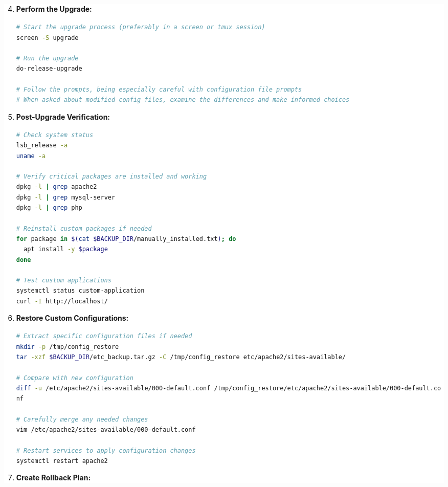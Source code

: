 4. **Perform the Upgrade:**

   ```bash
   # Start the upgrade process (preferably in a screen or tmux session)
   screen -S upgrade
   
   # Run the upgrade
   do-release-upgrade
   
   # Follow the prompts, being especially careful with configuration file prompts
   # When asked about modified config files, examine the differences and make informed choices
   ```

5. **Post-Upgrade Verification:**

   ```bash
   # Check system status
   lsb_release -a
   uname -a
   
   # Verify critical packages are installed and working
   dpkg -l | grep apache2
   dpkg -l | grep mysql-server
   dpkg -l | grep php
   
   # Reinstall custom packages if needed
   for package in $(cat $BACKUP_DIR/manually_installed.txt); do
     apt install -y $package
   done
   
   # Test custom applications
   systemctl status custom-application
   curl -I http://localhost/
   ```

6. **Restore Custom Configurations:**

   ```bash
   # Extract specific configuration files if needed
   mkdir -p /tmp/config_restore
   tar -xzf $BACKUP_DIR/etc_backup.tar.gz -C /tmp/config_restore etc/apache2/sites-available/
   
   # Compare with new configuration
   diff -u /etc/apache2/sites-available/000-default.conf /tmp/config_restore/etc/apache2/sites-available/000-default.conf
   
   # Carefully merge any needed changes
   vim /etc/apache2/sites-available/000-default.conf
   
   # Restart services to apply configuration changes
   systemctl restart apache2
   ```

7. **Create Rollback Plan:**
